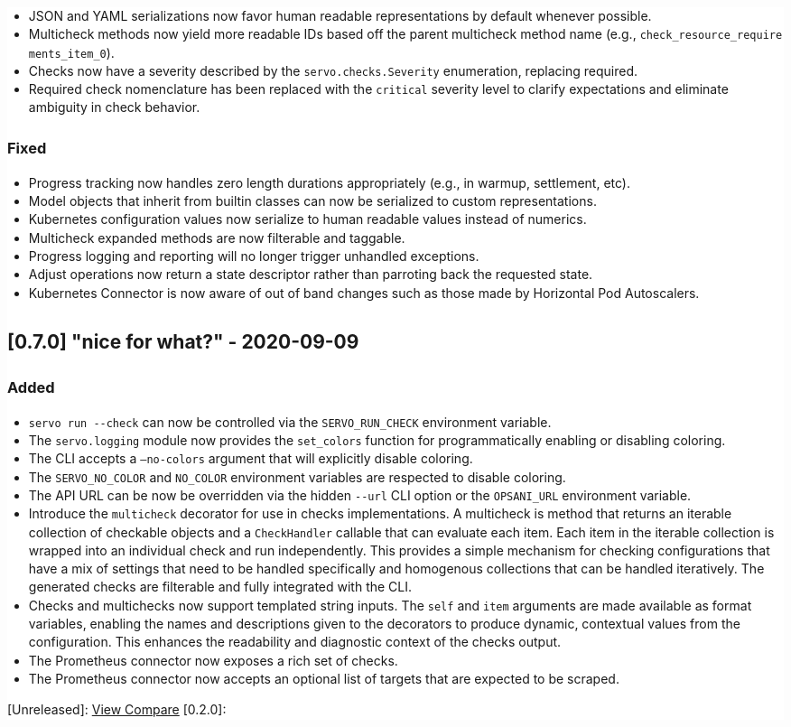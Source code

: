- JSON and YAML serializations now favor human readable representations by
  default whenever possible.
- Multicheck methods now yield more readable IDs based off the parent multicheck
  method name (e.g., `check_resource_requirements_item_0`).
- Checks now have a severity described by the `servo.checks.Severity`
  enumeration, replacing required.
- Required check nomenclature has been replaced with the `critical` severity
  level to clarify expectations and eliminate ambiguity in check behavior.

### Fixed

- Progress tracking now handles zero length durations appropriately (e.g., in
  warmup, settlement, etc).
- Model objects that inherit from builtin classes can now be serialized to
  custom representations.
- Kubernetes configuration values now serialize to human readable values instead
  of numerics.
- Multicheck expanded methods are now filterable and taggable.
- Progress logging and reporting will no longer trigger unhandled exceptions.
- Adjust operations now return a state descriptor rather than parroting back the
  requested state.
- Kubernetes Connector is now aware of out of band changes such as those made by
  Horizontal Pod Autoscalers.

## [0.7.0] "nice for what?" - 2020-09-09

### Added

- `servo run --check` can now be controlled via the `SERVO_RUN_CHECK`
  environment variable.
- The `servo.logging` module now provides the `set_colors` function for
  programmatically enabling or disabling coloring.
- The CLI accepts a `—no-colors` argument that will explicitly disable coloring.
- The `SERVO_NO_COLOR` and `NO_COLOR` environment variables are respected to
  disable coloring.
- The API URL can be now be overridden via the hidden `--url` CLI option or the
  `OPSANI_URL` environment variable.
- Introduce the `multicheck` decorator for use in checks implementations. A
  multicheck is method that returns an iterable collection of checkable objects
  and a `CheckHandler` callable that can evaluate each item. Each item in the
  iterable collection is wrapped into an individual check and run independently.
  This provides a simple mechanism for checking configurations that have a mix
  of settings that need to be handled specifically and homogenous collections
  that can be handled iteratively. The generated checks are filterable and fully
  integrated with the CLI.
- Checks and multichecks now support templated string inputs. The `self` and
  `item` arguments are made available as format variables, enabling the names
  and descriptions given to the decorators to produce dynamic, contextual values
  from the configuration. This enhances the readability and diagnostic context
  of the checks output.
- The Prometheus connector now exposes a rich set of checks.
- The Prometheus connector now accepts an optional list of targets that are
  expected to be scraped.


[Unreleased]: [View Compare](https://github.com/opsani/servox/compare/v0.2.0...HEAD) [0.2.0]: